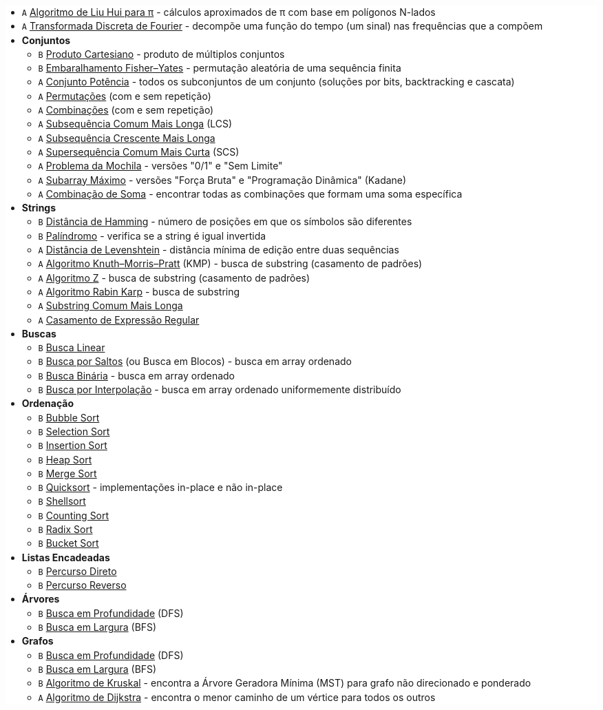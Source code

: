   * `A` [Algoritmo de Liu Hui para π](src/algorithms/math/liu-hui) - cálculos aproximados de π com base em polígonos N-lados
  * `A` [Transformada Discreta de Fourier](src/algorithms/math/fourier-transform) - decompõe uma função do tempo (um sinal) nas frequências que a compõem
* **Conjuntos**
  * `B` [Produto Cartesiano](src/algorithms/sets/cartesian-product) - produto de múltiplos conjuntos
  * `B` [Embaralhamento Fisher–Yates](src/algorithms/sets/fisher-yates) - permutação aleatória de uma sequência finita
  * `A` [Conjunto Potência](src/algorithms/sets/power-set) - todos os subconjuntos de um conjunto (soluções por bits, backtracking e cascata)
  * `A` [Permutações](src/algorithms/sets/permutations) (com e sem repetição)
  * `A` [Combinações](src/algorithms/sets/combinations) (com e sem repetição)
  * `A` [Subsequência Comum Mais Longa](src/algorithms/sets/longest-common-subsequence) (LCS)
  * `A` [Subsequência Crescente Mais Longa](src/algorithms/sets/longest-increasing-subsequence)
  * `A` [Supersequência Comum Mais Curta](src/algorithms/sets/shortest-common-supersequence) (SCS)
  * `A` [Problema da Mochila](src/algorithms/sets/knapsack-problem) - versões "0/1" e "Sem Limite"
  * `A` [Subarray Máximo](src/algorithms/sets/maximum-subarray) - versões "Força Bruta" e "Programação Dinâmica" (Kadane)
  * `A` [Combinação de Soma](src/algorithms/sets/combination-sum) - encontrar todas as combinações que formam uma soma específica
* **Strings**
  * `B` [Distância de Hamming](src/algorithms/string/hamming-distance) - número de posições em que os símbolos são diferentes
  * `B` [Palíndromo](src/algorithms/string/palindrome) - verifica se a string é igual invertida
  * `A` [Distância de Levenshtein](src/algorithms/string/levenshtein-distance) - distância mínima de edição entre duas sequências
  * `A` [Algoritmo Knuth–Morris–Pratt](src/algorithms/string/knuth-morris-pratt) (KMP) - busca de substring (casamento de padrões)
  * `A` [Algoritmo Z](src/algorithms/string/z-algorithm) - busca de substring (casamento de padrões)
  * `A` [Algoritmo Rabin Karp](src/algorithms/string/rabin-karp) - busca de substring
  * `A` [Substring Comum Mais Longa](src/algorithms/string/longest-common-substring)
  * `A` [Casamento de Expressão Regular](src/algorithms/string/regular-expression-matching)
* **Buscas**
  * `B` [Busca Linear](src/algorithms/search/linear-search)
  * `B` [Busca por Saltos](src/algorithms/search/jump-search) (ou Busca em Blocos) - busca em array ordenado
  * `B` [Busca Binária](src/algorithms/search/binary-search) - busca em array ordenado
  * `B` [Busca por Interpolação](src/algorithms/search/interpolation-search) - busca em array ordenado uniformemente distribuído
* **Ordenação**
  * `B` [Bubble Sort](src/algorithms/sorting/bubble-sort)
  * `B` [Selection Sort](src/algorithms/sorting/selection-sort)
  * `B` [Insertion Sort](src/algorithms/sorting/insertion-sort)
  * `B` [Heap Sort](src/algorithms/sorting/heap-sort)
  * `B` [Merge Sort](src/algorithms/sorting/merge-sort)
  * `B` [Quicksort](src/algorithms/sorting/quick-sort) - implementações in-place e não in-place
  * `B` [Shellsort](src/algorithms/sorting/shell-sort)
  * `B` [Counting Sort](src/algorithms/sorting/counting-sort)
  * `B` [Radix Sort](src/algorithms/sorting/radix-sort)
  * `B` [Bucket Sort](src/algorithms/sorting/bucket-sort)
* **Listas Encadeadas**
  * `B` [Percurso Direto](src/algorithms/linked-list/traversal)
  * `B` [Percurso Reverso](src/algorithms/linked-list/reverse-traversal)
* **Árvores**
  * `B` [Busca em Profundidade](src/algorithms/tree/depth-first-search) (DFS)
  * `B` [Busca em Largura](src/algorithms/tree/breadth-first-search) (BFS)
* **Grafos**
  * `B` [Busca em Profundidade](src/algorithms/graph/depth-first-search) (DFS)
  * `B` [Busca em Largura](src/algorithms/graph/breadth-first-search) (BFS)
  * `B` [Algoritmo de Kruskal](src/algorithms/graph/kruskal) - encontra a Árvore Geradora Mínima (MST) para grafo não direcionado e ponderado
  * `A` [Algoritmo de Dijkstra](src/algorithms/graph/dijkstra) - encontra o menor caminho de um vértice para todos os outros